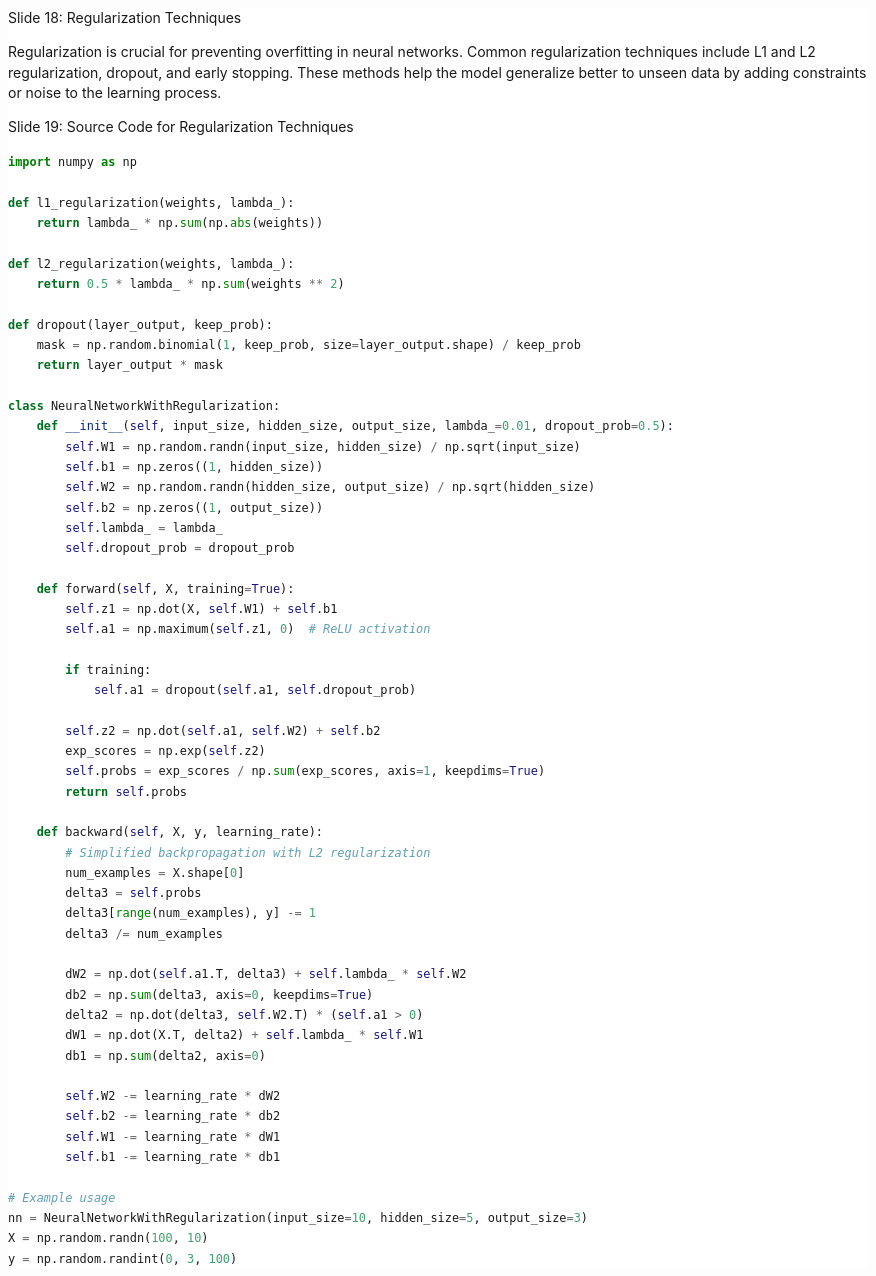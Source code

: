 Slide 18: Regularization Techniques

Regularization is crucial for preventing overfitting in neural networks. Common regularization techniques include L1 and L2 regularization, dropout, and early stopping. These methods help the model generalize better to unseen data by adding constraints or noise to the learning process.

Slide 19: Source Code for Regularization Techniques

```python
import numpy as np

def l1_regularization(weights, lambda_):
    return lambda_ * np.sum(np.abs(weights))

def l2_regularization(weights, lambda_):
    return 0.5 * lambda_ * np.sum(weights ** 2)

def dropout(layer_output, keep_prob):
    mask = np.random.binomial(1, keep_prob, size=layer_output.shape) / keep_prob
    return layer_output * mask

class NeuralNetworkWithRegularization:
    def __init__(self, input_size, hidden_size, output_size, lambda_=0.01, dropout_prob=0.5):
        self.W1 = np.random.randn(input_size, hidden_size) / np.sqrt(input_size)
        self.b1 = np.zeros((1, hidden_size))
        self.W2 = np.random.randn(hidden_size, output_size) / np.sqrt(hidden_size)
        self.b2 = np.zeros((1, output_size))
        self.lambda_ = lambda_
        self.dropout_prob = dropout_prob

    def forward(self, X, training=True):
        self.z1 = np.dot(X, self.W1) + self.b1
        self.a1 = np.maximum(self.z1, 0)  # ReLU activation
        
        if training:
            self.a1 = dropout(self.a1, self.dropout_prob)
        
        self.z2 = np.dot(self.a1, self.W2) + self.b2
        exp_scores = np.exp(self.z2)
        self.probs = exp_scores / np.sum(exp_scores, axis=1, keepdims=True)
        return self.probs

    def backward(self, X, y, learning_rate):
        # Simplified backpropagation with L2 regularization
        num_examples = X.shape[0]
        delta3 = self.probs
        delta3[range(num_examples), y] -= 1
        delta3 /= num_examples
        
        dW2 = np.dot(self.a1.T, delta3) + self.lambda_ * self.W2
        db2 = np.sum(delta3, axis=0, keepdims=True)
        delta2 = np.dot(delta3, self.W2.T) * (self.a1 > 0)
        dW1 = np.dot(X.T, delta2) + self.lambda_ * self.W1
        db1 = np.sum(delta2, axis=0)

        self.W2 -= learning_rate * dW2
        self.b2 -= learning_rate * db2
        self.W1 -= learning_rate * dW1
        self.b1 -= learning_rate * db1

# Example usage
nn = NeuralNetworkWithRegularization(input_size=10, hidden_size=5, output_size=3)
X = np.random.randn(100, 10)
y = np.random.randint(0, 3, 100)

```